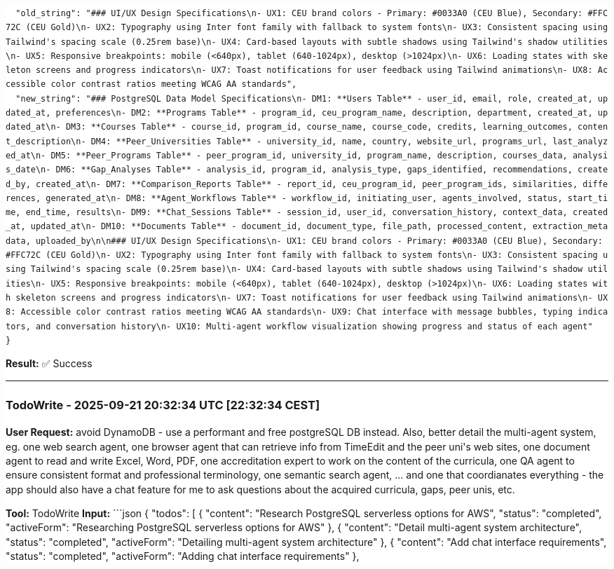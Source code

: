 ```
  "old_string": "### UI/UX Design Specifications\n- UX1: CEU brand colors - Primary: #0033A0 (CEU Blue), Secondary: #FFC72C (CEU Gold)\n- UX2: Typography using Inter font family with fallback to system fonts\n- UX3: Consistent spacing using Tailwind's spacing scale (0.25rem base)\n- UX4: Card-based layouts with subtle shadows using Tailwind's shadow utilities\n- UX5: Responsive breakpoints: mobile (<640px), tablet (640-1024px), desktop (>1024px)\n- UX6: Loading states with skeleton screens and progress indicators\n- UX7: Toast notifications for user feedback using Tailwind animations\n- UX8: Accessible color contrast ratios meeting WCAG AA standards",
  "new_string": "### PostgreSQL Data Model Specifications\n- DM1: **Users Table** - user_id, email, role, created_at, updated_at, preferences\n- DM2: **Programs Table** - program_id, ceu_program_name, description, department, created_at, updated_at\n- DM3: **Courses Table** - course_id, program_id, course_name, course_code, credits, learning_outcomes, content_description\n- DM4: **Peer_Universities Table** - university_id, name, country, website_url, programs_url, last_analyzed_at\n- DM5: **Peer_Programs Table** - peer_program_id, university_id, program_name, description, courses_data, analysis_date\n- DM6: **Gap_Analyses Table** - analysis_id, program_id, analysis_type, gaps_identified, recommendations, created_by, created_at\n- DM7: **Comparison_Reports Table** - report_id, ceu_program_id, peer_program_ids, similarities, differences, generated_at\n- DM8: **Agent_Workflows Table** - workflow_id, initiating_user, agents_involved, status, start_time, end_time, results\n- DM9: **Chat_Sessions Table** - session_id, user_id, conversation_history, context_data, created_at, updated_at\n- DM10: **Documents Table** - document_id, document_type, file_path, processed_content, extraction_metadata, uploaded_by\n\n### UI/UX Design Specifications\n- UX1: CEU brand colors - Primary: #0033A0 (CEU Blue), Secondary: #FFC72C (CEU Gold)\n- UX2: Typography using Inter font family with fallback to system fonts\n- UX3: Consistent spacing using Tailwind's spacing scale (0.25rem base)\n- UX4: Card-based layouts with subtle shadows using Tailwind's shadow utilities\n- UX5: Responsive breakpoints: mobile (<640px), tablet (640-1024px), desktop (>1024px)\n- UX6: Loading states with skeleton screens and progress indicators\n- UX7: Toast notifications for user feedback using Tailwind animations\n- UX8: Accessible color contrast ratios meeting WCAG AA standards\n- UX9: Chat interface with message bubbles, typing indicators, and conversation history\n- UX10: Multi-agent workflow visualization showing progress and status of each agent"
}
```

**Result:** ✅ Success

---

### TodoWrite - 2025-09-21 20:32:34 UTC [22:32:34 CEST]

**User Request:** avoid DynamoDB - use a performant and free postgreSQL DB instead. Also, better detail the multi-agent system, eg. one web search agent, one browser agent that can retrieve info from TimeEdit and the peer uni's web sites, one document agent to read and write Excel, Word, PDF, one accreditation expert to work on the content of the curricula, one QA agent to ensure consistent format and professional terminology, one semantic search agent, ... and one that coordianates everything - the app should also have a chat feature for me to ask questions about the acquired curricula, gaps, peer unis, etc.

**Tool:** TodoWrite
**Input:** ```json
{
  "todos": [
    {
      "content": "Research PostgreSQL serverless options for AWS",
      "status": "completed",
      "activeForm": "Researching PostgreSQL serverless options for AWS"
    },
    {
      "content": "Detail multi-agent system architecture",
      "status": "completed",
      "activeForm": "Detailing multi-agent system architecture"
    },
    {
      "content": "Add chat interface requirements",
      "status": "completed",
      "activeForm": "Adding chat interface requirements"
    },